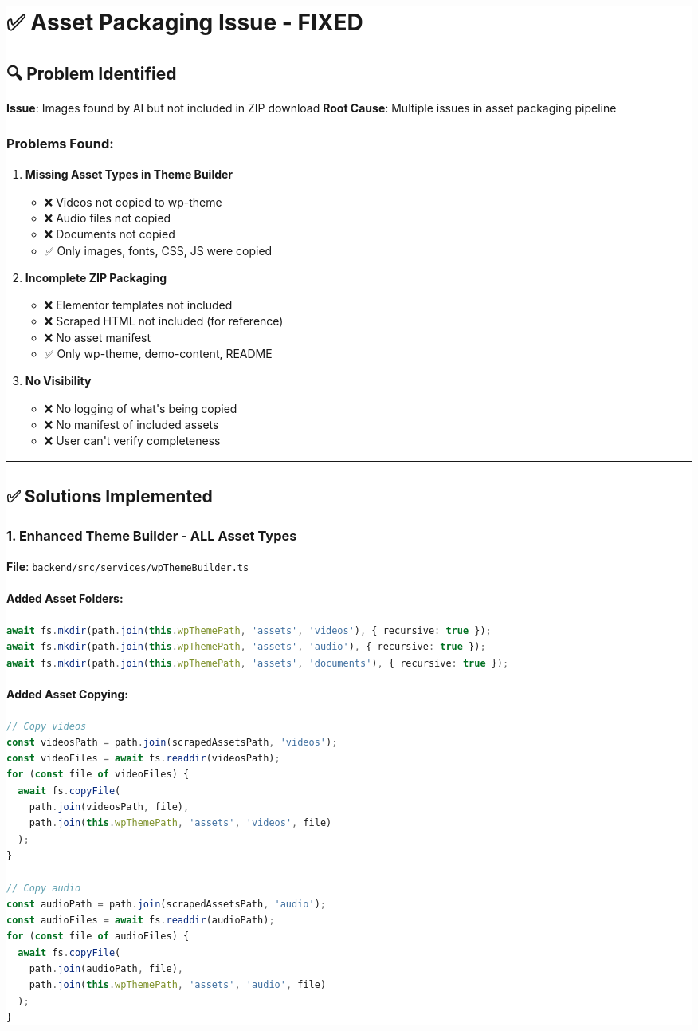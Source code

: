 # ✅ Asset Packaging Issue - FIXED

## 🔍 Problem Identified

**Issue**: Images found by AI but not included in ZIP download
**Root Cause**: Multiple issues in asset packaging pipeline

### Problems Found:

1. **Missing Asset Types in Theme Builder**
   - ❌ Videos not copied to wp-theme
   - ❌ Audio files not copied
   - ❌ Documents not copied
   - ✅ Only images, fonts, CSS, JS were copied

2. **Incomplete ZIP Packaging**
   - ❌ Elementor templates not included
   - ❌ Scraped HTML not included (for reference)
   - ❌ No asset manifest
   - ✅ Only wp-theme, demo-content, README

3. **No Visibility**
   - ❌ No logging of what's being copied
   - ❌ No manifest of included assets
   - ❌ User can't verify completeness

---

## ✅ Solutions Implemented

### 1. **Enhanced Theme Builder** - ALL Asset Types

**File**: `backend/src/services/wpThemeBuilder.ts`

#### Added Asset Folders:
```typescript
await fs.mkdir(path.join(this.wpThemePath, 'assets', 'videos'), { recursive: true });
await fs.mkdir(path.join(this.wpThemePath, 'assets', 'audio'), { recursive: true });
await fs.mkdir(path.join(this.wpThemePath, 'assets', 'documents'), { recursive: true });
```

#### Added Asset Copying:
```typescript
// Copy videos
const videosPath = path.join(scrapedAssetsPath, 'videos');
const videoFiles = await fs.readdir(videosPath);
for (const file of videoFiles) {
  await fs.copyFile(
    path.join(videosPath, file),
    path.join(this.wpThemePath, 'assets', 'videos', file)
  );
}

// Copy audio
const audioPath = path.join(scrapedAssetsPath, 'audio');
const audioFiles = await fs.readdir(audioPath);
for (const file of audioFiles) {
  await fs.copyFile(
    path.join(audioPath, file),
    path.join(this.wpThemePath, 'assets', 'audio', file)
  );
}

```